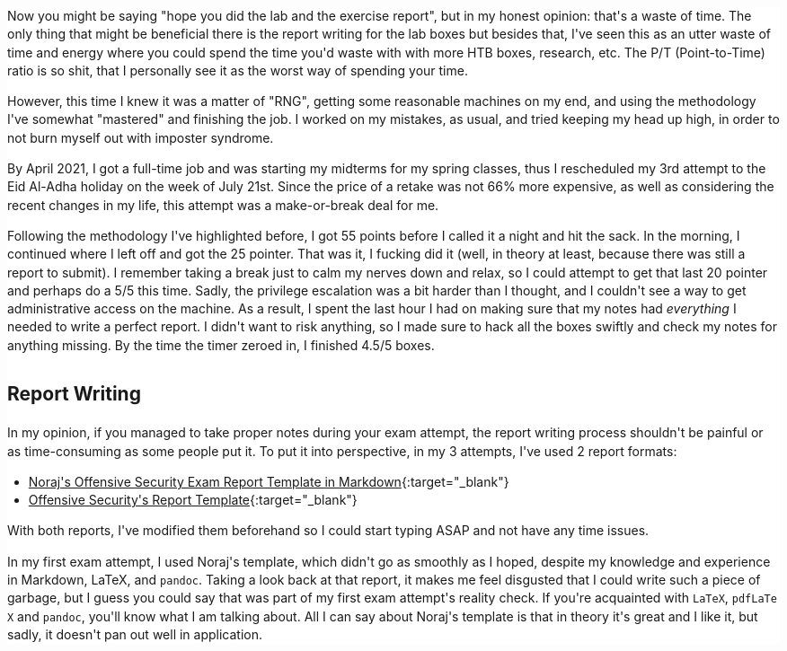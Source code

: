 Now you might be saying "hope you did the lab and the exercise report", but in my honest opinion: that's a waste of 
time. The only thing that might be beneficial there is the report writing for the lab boxes but besides that, I've 
seen this as an utter waste of time and energy where you could spend the time you'd waste with with more HTB boxes, 
research, etc. The P/T (Point-to-Time) ratio is so shit, that I personally see it as the worst way of spending your 
time.

However, this time I knew it was a matter of "RNG", getting some reasonable machines on my end, and using the 
methodology I've somewhat "mastered" and finishing the job. I worked on my mistakes, as usual, and tried keeping my 
head up high, in order to not burn myself out with imposter syndrome. 

By April 2021, I got a full-time job and was starting my midterms for my spring classes, thus I rescheduled my 3rd 
attempt to the Eid Al-Adha holiday on the week of July 21st. Since the price of a retake was not 66% more expensive, 
as well as considering the recent changes in my life, this attempt was a make-or-break deal for me. 

Following the methodology I've highlighted before, I got 55 points before I called it a night and hit the sack. In the 
morning, I continued where I left off and got the 25 pointer. That was it, I fucking did it (well, in theory at least, 
because there was still a report to submit). I remember taking a break just to calm my nerves down and relax, so I 
could attempt to get that last 20 pointer and perhaps do a 5/5 this time. Sadly, the privilege escalation was a bit 
harder than I thought, and I couldn't see a way to get administrative access on the machine. As a result, I spent the 
last hour I had on making sure that my notes had *everything* I needed to write a perfect report. I didn't want to 
risk anything, so I made sure to hack all the boxes swiftly and check my notes for anything missing. By the time the 
timer zeroed in, I finished 4.5/5 boxes.

## Report Writing
In my opinion, if you managed to take proper notes during your exam attempt, the report writing process shouldn't be 
painful or as time-consuming as some people put it. To put it into perspective, in my 3 attempts, I've used 2 report 
formats:
- [Noraj's Offensive Security Exam Report Template in Markdown][Noraj Github]{:target="_blank"}
- [Offensive Security's Report Template][Offensive Security]{:target="_blank"}

With both reports, I've modified them beforehand so I could start typing ASAP and not have any time issues.

In my first exam attempt, I used Noraj's template, which didn't go as smoothly as I hoped, despite my knowledge and 
experience in Markdown, LaTeX, and `pandoc`. Taking a look back at that report, it makes me feel disgusted that I 
could write such a piece of garbage, but I guess you could say that was part of my first exam attempt's reality check. 
If you're acquainted with `LaTeX`, `pdfLaTeX` and `pandoc`, you'll know what I am talking about. All I can say about 
Noraj's template is that in theory it's great and I like it, but sadly, it doesn't pan out well in application.


[OSCP Certificate]:     images/2021-09-12-the-end-of-my-oscp-pwk-journey/certificate.jpg
[TJNull]:               https://twitter.com/TJ_Null
[TJNull's Blogpost]:    https://www.netsecfocus.com/oscp/2019/03/29/The_Journey_to_Try_Harder-_TJNulls_Preparation_Guide_for_PWK_OSCP.html
[blogpost]:             a-hard-point-in-my-oscp-pwk-journey
[Noraj Github]:         https://github.com/noraj/OSCP-Exam-Report-Template-Markdown
[Offensive Security]:   https://www.offensive-security.com/pwk-online/PWKv1-REPORT.doc
[OSEP]:                 https://www.offensive-security.com/pen300-osep/
[OSWE]:                 https://www.offensive-security.com/awae-oswe/
[CRTO]:                 https://www.zeropointsecurity.co.uk/red-team-ops/overview
[eCPTX]:                https://elearnsecurity.com/product/ecptx-certification/
[HackTricks]:           https://book.hacktricks.xyz/
[BCG]:                  https://twitter.com/berkcgoksel
[goeo]:                 https://twitter.com/goeo_
[CarrotCake]:           https://twitter.com/carrotcakesec
[initinfosec]:          https://twitter.com/initinfosec